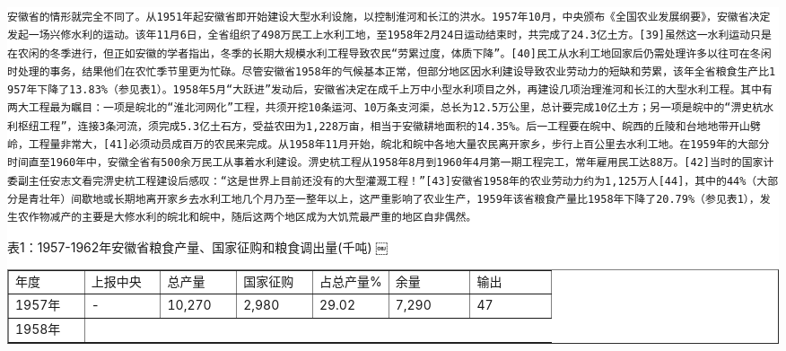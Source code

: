     安徽省的情形就完全不同了。从1951年起安徽省即开始建设大型水利设施，以控制淮河和长江的洪水。1957年10月，中央颁布《全国农业发展纲要》，安徽省决定发起一场兴修水利的运动。该年11月6日，全省组织了498万民工上水利工地，至1958年2月24日运动结束时，共完成了24.3亿土方。[39]虽然这一水利运动只是在农闲的冬季进行，但正如安徽的学者指出，冬季的长期大规模水利工程导致农民“劳累过度，体质下降”。[40]民工从水利工地回家后仍需处理许多以往可在冬闲时处理的事务，结果他们在农忙季节里更为忙碌。尽管安徽省1958年的气候基本正常，但部分地区因水利建设导致农业劳动力的短缺和劳累，该年全省粮食生产比1957年下降了13.83%（参见表1）。1958年5月“大跃进”发动后，安徽省决定在成千上万中小型水利项目之外，再建设几项治理淮河和长江的大型水利工程。其中有两大工程最为瞩目：一项是皖北的“淮北河网化”工程，共须开挖10条运河、10万条支河渠，总长为12.5万公里，总计要完成10亿土方；另一项是皖中的“淠史杭水利枢纽工程”，连接3条河流，须完成5.3亿土石方，受益农田为1,228万亩，相当于安徽耕地面积的14.35%。后一工程要在皖中、皖西的丘陵和台地地带开山劈岭，工程量非常大，[41]必须动员成百万的农民来完成。从1958年11月开始，皖北和皖中各地大量农民离开家乡，步行上百公里去水利工地。在1959年的大部分时间直至1960年中，安徽全省有500余万民工从事着水利建设。淠史杭工程从1958年8月到1960年4月第一期工程完工，常年雇用民工达88万。[42]当时的国家计委副主任安志文看完淠史杭工程建设后感叹：“这是世界上目前还没有的大型灌溉工程！”[43]安徽省1958年的农业劳动力约为1,125万人[44]，其中的44%（大部分是青壮年）间歇地或长期地离开家乡去水利工地几个月乃至一整年以上，这严重影响了农业生产，1959年该省粮食产量比1958年下降了20.79%（参见表1），发生农作物减产的主要是大修水利的皖北和皖中，随后这两个地区成为大饥荒最严重的地区自非偶然。
   </p>
   <p>
    表1：1957-1962年安徽省粮食产量、国家征购和粮食调出量(千吨) ￼
   </p>
   <table border="1" style="width: 100%;">
    <tbody>
     <tr>
      <td width="14%">
       年度
      </td>
      <td width="14%">
       上报中央
      </td>
      <td width="14%">
       总产量
      </td>
      <td width="14%">
       国家征购
      </td>
      <td width="14%">
       占总产量%
      </td>
      <td width="15%">
       余量
      </td>
      <td width="15%">
       输出
      </td>
     </tr>
     <tr>
      <td width="14%">
       1957年
      </td>
      <td width="14%">
       -
      </td>
      <td width="14%">
       10,270
      </td>
      <td width="14%">
       2,980
      </td>
      <td width="14%">
       29.02
      </td>
      <td width="15%">
       7,290
      </td>
      <td width="15%">
       47
      </td>
     </tr>
     <tr>
      <td width="14%">
       1958年